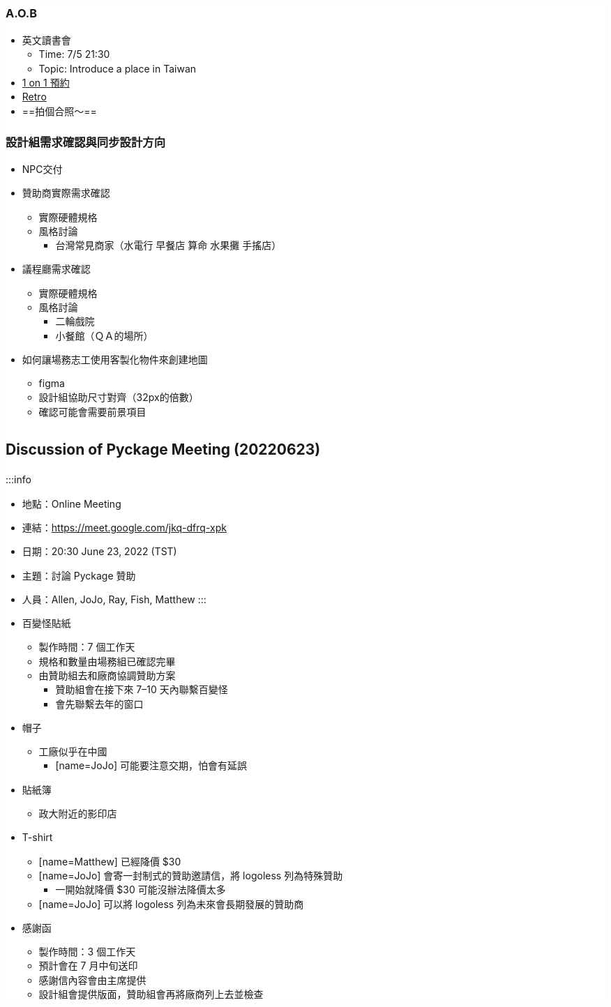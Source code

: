 
### A.O.B

- 英文讀書會
    - Time: 7/5 21:30
    - Topic: Introduce a place in Taiwan
- [1 on 1 預約](https://calendar.google.com/calendar/u/0/selfsched?sstoken=UVB0R3dubGNtZDB4fGRlZmF1bHR8MGJmMjgyNGUyMmU4ZTI3MjYxMjZmMDg2N2U4ZWFlNTE)
- [Retro](https://easyretro.io/publicboard/KFIBEtyNv8eotu7DjeIS0ljCRx72/a9efab32-07be-4dc6-af94-ec5f930366c8)
- ==拍個合照～==


### 設計組需求確認與同步設計方向
- NPC交付
- 贊助商實際需求確認
    - 實際硬體規格
    - 風格討論
        - 台灣常見商家（水電行 早餐店 算命 水果攤 手搖店） 

- 議程廳需求確認
    - 實際硬體規格
    - 風格討論
        - 二輪戲院
        - 小餐館（ＱＡ的場所）

- 如何讓場務志工使用客製化物件來創建地圖
    - figma
    - 設計組協助尺寸對齊（32px的倍數）
    - 確認可能會需要前景項目



## Discussion of Pyckage Meeting (20220623)

:::info
- 地點：Online Meeting 
- 連結：https://meet.google.com/jkq-dfrq-xpk
- 日期：20:30 June 23, 2022 (TST)
- 主題：討論 Pyckage 贊助
- 人員：Allen, JoJo, Ray, Fish, Matthew
:::

- 百變怪貼紙
    - 製作時間：7 個工作天
    - 規格和數量由場務組已確認完畢
    - 由贊助組去和廠商協調贊助方案
        - 贊助組會在接下來 7–10 天內聯繫百變怪
        - 會先聯繫去年的窗口
- 帽子
    - 工廠似乎在中國
        - [name=JoJo] 可能要注意交期，怕會有延誤
- 貼紙簿
    - 政大附近的影印店
- T-shirt
    - [name=Matthew] 已經降價 $30
    - [name=JoJo] 會寄一封制式的贊助邀請信，將 logoless 列為特殊贊助
        - 一開始就降價 $30 可能沒辦法降價太多
    - [name=JoJo] 可以將 logoless 列為未來會長期發展的贊助商
- 感謝函
    - 製作時間：3 個工作天
    - 預計會在 7 月中旬送印
    - 感謝信內容會由主席提供
    - 設計組會提供版面，贊助組會再將廠商列上去並檢查
